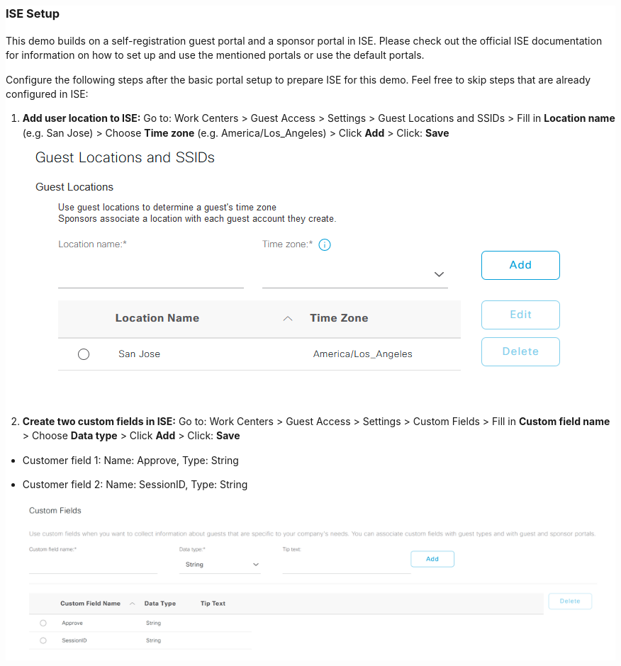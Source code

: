 ### ISE Setup

This demo builds on a self-registration guest portal and a sponsor portal in ISE. Please check out the official ISE documentation for information on how to set up and use the mentioned portals or use the default portals.

Configure the following steps after the basic portal setup to prepare ISE for this demo. Feel free to skip steps that are already configured in ISE:

1. **Add user location to ISE:** Go to: Work Centers > Guest Access > Settings > Guest Locations and SSIDs > Fill in **Location name** (e.g. San Jose) > Choose **Time zone** (e.g. America/Los_Angeles) > Click **Add** > Click: **Save**
  ![/IMAGES/locations.png](/IMAGES/locations.png)

2. **Create two custom fields in ISE:** Go to: Work Centers > Guest Access > Settings > Custom Fields > Fill in **Custom field name** > Choose **Data type** > Click **Add** > Click: **Save**
  
* Customer field 1: Name: Approve, Type: String
* Customer field 2: Name: SessionID, Type: String

  ![/IMAGES/createCustomField.png](/IMAGES/createCustomField.png) 
  
